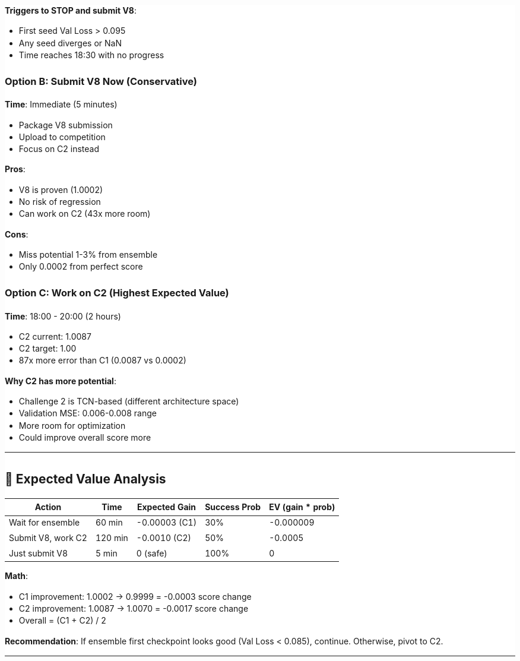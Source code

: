 **Triggers to STOP and submit V8**:
- First seed Val Loss > 0.095
- Any seed diverges or NaN
- Time reaches 18:30 with no progress

### Option B: Submit V8 Now (Conservative)
**Time**: Immediate (5 minutes)
- Package V8 submission
- Upload to competition
- Focus on C2 instead

**Pros**:
- V8 is proven (1.0002)
- No risk of regression
- Can work on C2 (43x more room)

**Cons**:
- Miss potential 1-3% from ensemble
- Only 0.0002 from perfect score

### Option C: Work on C2 (Highest Expected Value)
**Time**: 18:00 - 20:00 (2 hours)
- C2 current: 1.0087
- C2 target: 1.00
- 87x more error than C1 (0.0087 vs 0.0002)

**Why C2 has more potential**:
- Challenge 2 is TCN-based (different architecture space)
- Validation MSE: 0.006-0.008 range
- More room for optimization
- Could improve overall score more

---

## 🎲 Expected Value Analysis

| Action | Time | Expected Gain | Success Prob | EV (gain * prob) |
|--------|------|---------------|--------------|------------------|
| Wait for ensemble | 60 min | -0.00003 (C1) | 30% | -0.000009 |
| Submit V8, work C2 | 120 min | -0.0010 (C2) | 50% | -0.0005 |
| Just submit V8 | 5 min | 0 (safe) | 100% | 0 |

**Math**:
- C1 improvement: 1.0002 → 0.9999 = -0.0003 score change
- C2 improvement: 1.0087 → 1.0070 = -0.0017 score change
- Overall = (C1 + C2) / 2

**Recommendation**: If ensemble first checkpoint looks good (Val Loss < 0.085), continue. Otherwise, pivot to C2.

---
